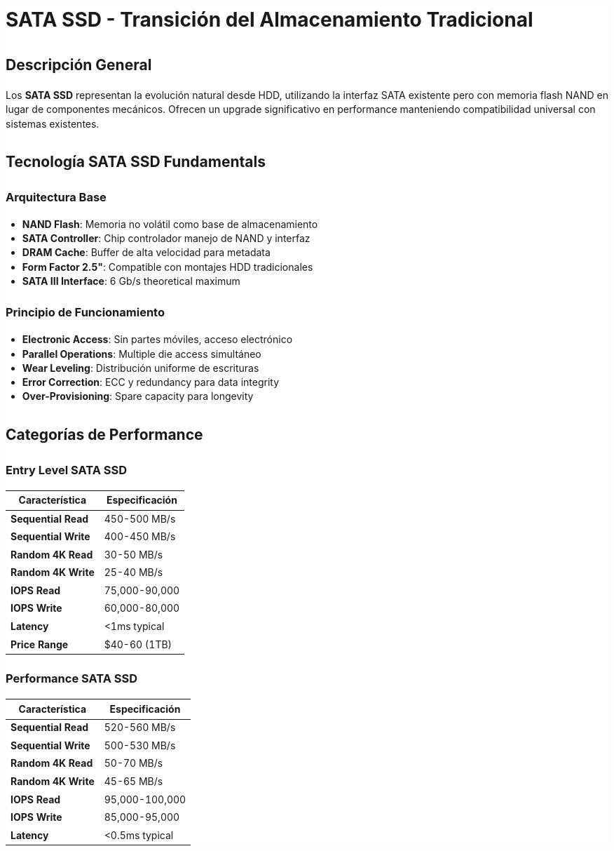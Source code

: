 # SATA SSD - Transición del Almacenamiento Tradicional

## Descripción General

Los **SATA SSD** representan la evolución natural desde HDD, utilizando la interfaz SATA existente pero con memoria flash NAND en lugar de componentes mecánicos. Ofrecen un upgrade significativo en performance manteniendo compatibilidad universal con sistemas existentes.

## Tecnología SATA SSD Fundamentals

### Arquitectura Base
- **NAND Flash**: Memoria no volátil como base de almacenamiento
- **SATA Controller**: Chip controlador manejo de NAND y interfaz
- **DRAM Cache**: Buffer de alta velocidad para metadata
- **Form Factor 2.5"**: Compatible con montajes HDD tradicionales
- **SATA III Interface**: 6 Gb/s theoretical maximum

### Principio de Funcionamiento
- **Electronic Access**: Sin partes móviles, acceso electrónico
- **Parallel Operations**: Multiple die access simultáneo
- **Wear Leveling**: Distribución uniforme de escrituras
- **Error Correction**: ECC y redundancy para data integrity
- **Over-Provisioning**: Spare capacity para longevity

## Categorías de Performance

### Entry Level SATA SSD
| Característica | Especificación |
|----------------|----------------|
| **Sequential Read** | 450-500 MB/s |
| **Sequential Write** | 400-450 MB/s |
| **Random 4K Read** | 30-50 MB/s |
| **Random 4K Write** | 25-40 MB/s |
| **IOPS Read** | 75,000-90,000 |
| **IOPS Write** | 60,000-80,000 |
| **Latency** | <1ms typical |
| **Price Range** | $40-60 (1TB) |

### Performance SATA SSD
| Característica | Especificación |
|----------------|----------------|
| **Sequential Read** | 520-560 MB/s |
| **Sequential Write** | 500-530 MB/s |
| **Random 4K Read** | 50-70 MB/s |
| **Random 4K Write** | 45-65 MB/s |
| **IOPS Read** | 95,000-100,000 |
| **IOPS Write** | 85,000-95,000 |
| **Latency** | <0.5ms typical |